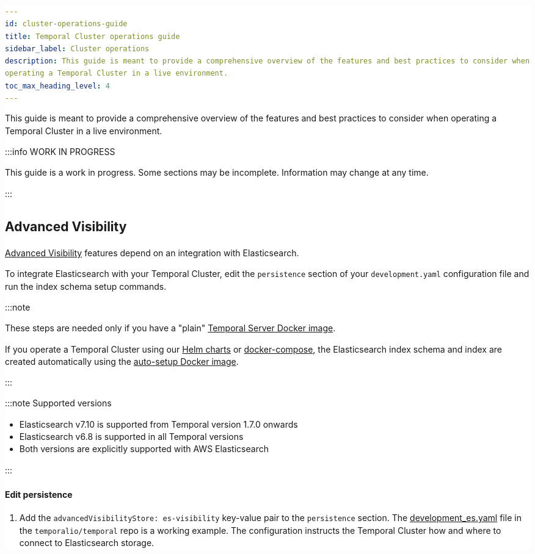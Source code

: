 ```yaml
---
id: cluster-operations-guide
title: Temporal Cluster operations guide
sidebar_label: Cluster operations
description: This guide is meant to provide a comprehensive overview of the features and best practices to consider when operating a Temporal Cluster in a live environment.
toc_max_heading_level: 4
---
```




This guide is meant to provide a comprehensive overview of the features and best practices to consider when operating a Temporal Cluster in a live environment.

:::info WORK IN PROGRESS

This guide is a work in progress.
Some sections may be incomplete.
Information may change at any time.

:::

## Advanced Visibility

[Advanced Visibility](/docs/visibility/#advanced-visibility) features depend on an integration with Elasticsearch.

To integrate Elasticsearch with your Temporal Cluster, edit the `persistence` section of your `development.yaml` configuration file and run the index schema setup commands.

:::note

These steps are needed only if you have a "plain" [Temporal Server Docker image](https://hub.docker.com/r/temporalio/server).

If you operate a Temporal Cluster using our [Helm charts](https://github.com/temporalio/helm-charts) or
[docker-compose](https://github.com/temporalio/docker-compose), the Elasticsearch index schema and index are created automatically using the [auto-setup Docker image](https://hub.docker.com/r/temporalio/auto-setup).

:::

:::note Supported versions

- Elasticsearch v7.10 is supported from Temporal version 1.7.0 onwards
- Elasticsearch v6.8 is supported in all Temporal versions
- Both versions are explicitly supported with AWS Elasticsearch

:::

#### Edit persistence

1. Add the `advancedVisibilityStore: es-visibility` key-value pair to the `persistence` section.
   The [development_es.yaml](https://github.com/temporalio/temporal/blob/master/config/development_es.yaml) file in the `temporalio/temporal` repo is a working example.
   The configuration instructs the Temporal Cluster how and where to connect to Elasticsearch storage.

